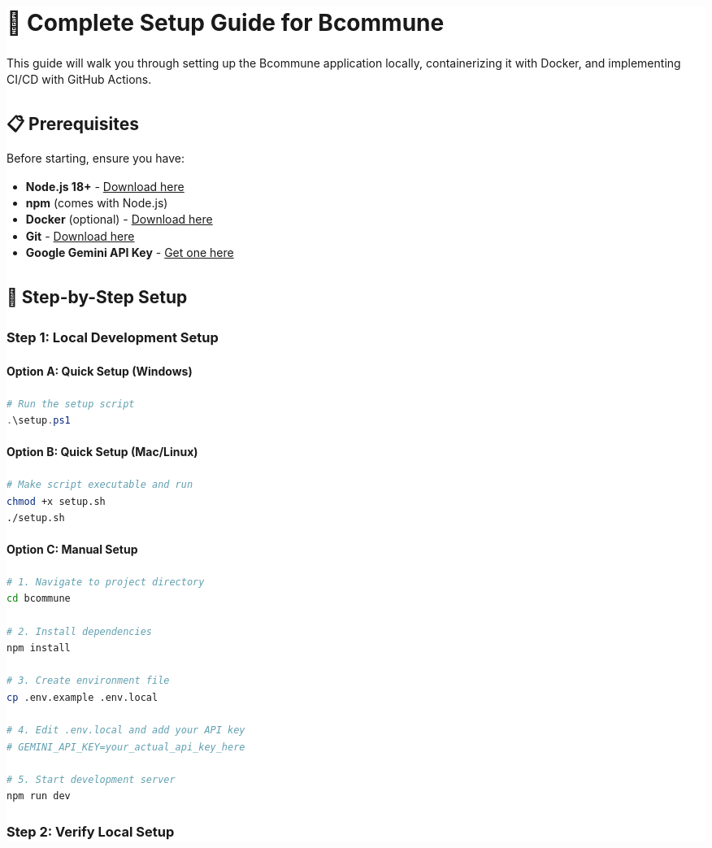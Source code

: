 # 🚀 Complete Setup Guide for Bcommune

This guide will walk you through setting up the Bcommune application locally, containerizing it with Docker, and implementing CI/CD with GitHub Actions.

## 📋 Prerequisites

Before starting, ensure you have:

- **Node.js 18+** - [Download here](https://nodejs.org/)
- **npm** (comes with Node.js)
- **Docker** (optional) - [Download here](https://www.docker.com/products/docker-desktop/)
- **Git** - [Download here](https://git-scm.com/)
- **Google Gemini API Key** - [Get one here](https://makersuite.google.com/app/apikey)

## 🎯 Step-by-Step Setup

### Step 1: Local Development Setup

#### Option A: Quick Setup (Windows)
```powershell
# Run the setup script
.\setup.ps1
```

#### Option B: Quick Setup (Mac/Linux)
```bash
# Make script executable and run
chmod +x setup.sh
./setup.sh
```

#### Option C: Manual Setup
```bash
# 1. Navigate to project directory
cd bcommune

# 2. Install dependencies
npm install

# 3. Create environment file
cp .env.example .env.local

# 4. Edit .env.local and add your API key
# GEMINI_API_KEY=your_actual_api_key_here

# 5. Start development server
npm run dev
```

### Step 2: Verify Local Setup
